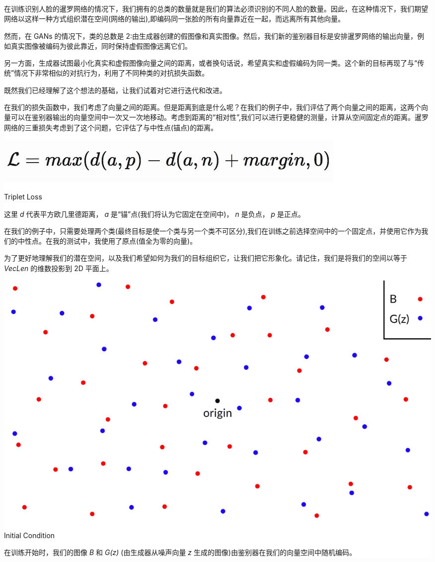 在训练识别人脸的暹罗网络的情况下，我们拥有的总类的数量就是我们的算法必须识别的不同人脸的数量。因此，在这种情况下，我们期望网络以这样一种方式组织潜在空间(网络的输出),即编码同一张脸的所有向量靠近在一起，而远离所有其他向量。

然而，在 GANs 的情况下，类的总数是 2:由生成器创建的假图像和真实图像。然后，我们新的鉴别器目标是安排暹罗网络的输出向量，例如真实图像被编码为彼此靠近，同时保持虚假图像远离它们。

另一方面，生成器试图最小化真实和虚假图像向量之间的距离，或者换句话说，希望真实和虚假编码为同一类。这个新的目标再现了与“传统”情况下非常相似的对抗行为，利用了不同种类的对抗损失函数。

既然我们已经理解了这个想法的基础，让我们试着对它进行迭代和改进。

在我们的损失函数中，我们考虑了向量之间的距离。但是距离到底是什么呢？在我们的例子中，我们评估了两个向量之间的距离，这两个向量可以在鉴别器输出的向量空间中一次又一次地移动。考虑到距离的“相对性”,我们可以进行更稳健的测量，计算从空间固定点的距离。暹罗网络的三重损失考虑到了这个问题，它评估了与中性点(锚点)的距离。

![](img/d0bbebcac906275646f286d66dea683c.png)

Triplet Loss

这里 *d* 代表平方欧几里德距离， *a* 是“锚”点(我们将认为它固定在空间中)， *n* 是负点， *p* 是正点。

在我们的例子中，只需要处理两个类(最终目标是使一个类与另一个类不可区分),我们在训练之前选择空间中的一个固定点，并使用它作为我们的中性点。在我的测试中，我使用了原点(值全为零的向量)。

为了更好地理解我们的潜在空间，以及我们希望如何为我们的目标组织它，让我们把它形象化。请记住，我们是将我们的空间以等于 *VecLen* 的维数投影到 2D 平面上。

![](img/f705c2f7f4ba5573875441764a746b93.png)

Initial Condition

在训练开始时，我们的图像 *B* 和 *G(z)* (由生成器从噪声向量 *z* 生成的图像)由鉴别器在我们的向量空间中随机编码。
